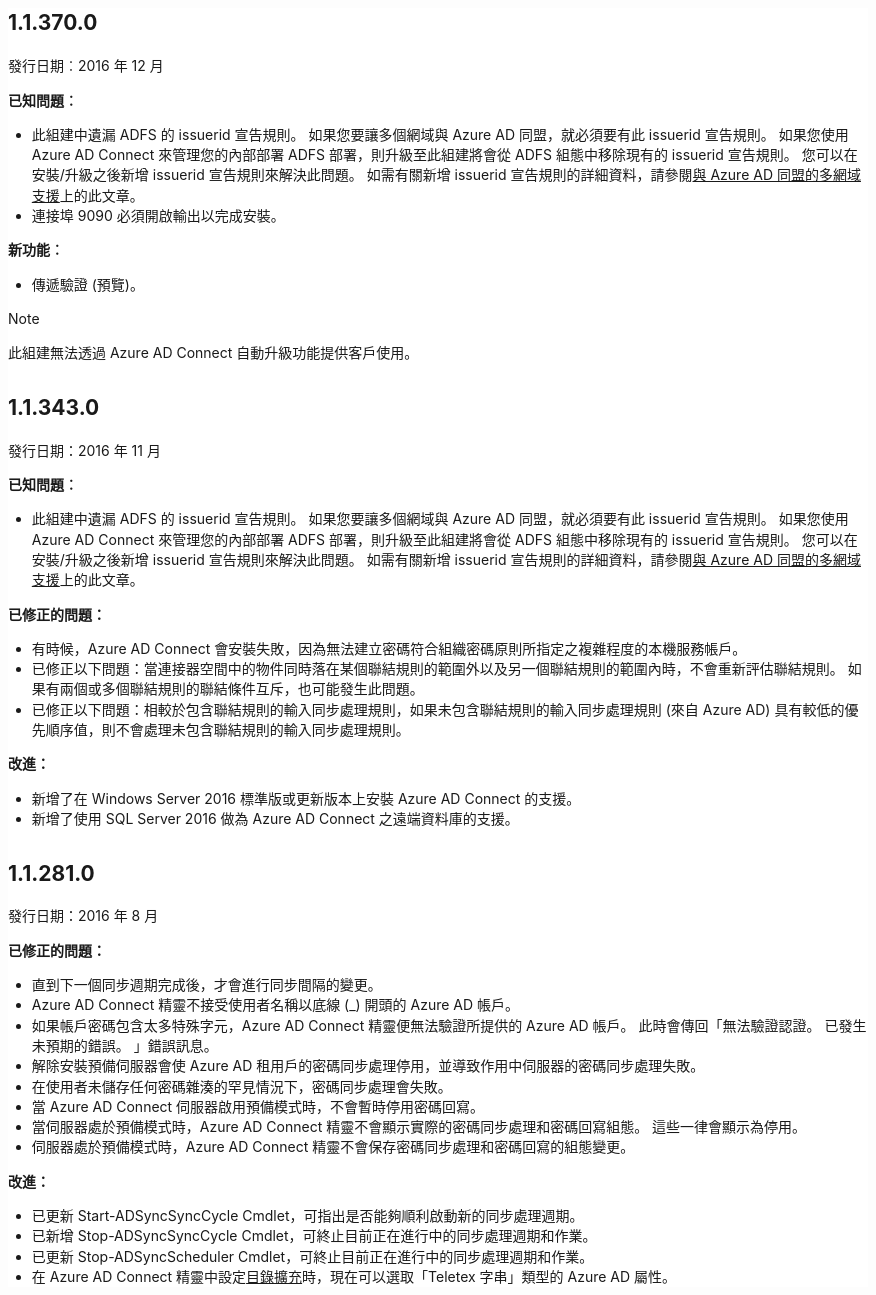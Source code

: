 ## <a name="113700"></a>1.1.370.0
發行日期︰2016 年 12 月

**已知問題︰**

* 此組建中遺漏 ADFS 的 issuerid 宣告規則。 如果您要讓多個網域與 Azure AD 同盟，就必須要有此 issuerid 宣告規則。 如果您使用 Azure AD Connect 來管理您的內部部署 ADFS 部署，則升級至此組建將會從 ADFS 組態中移除現有的 issuerid 宣告規則。 您可以在安裝/升級之後新增 issuerid 宣告規則來解決此問題。 如需有關新增 issuerid 宣告規則的詳細資料，請參閱[與 Azure AD 同盟的多網域支援](active-directory-aadconnect-multiple-domains.md)上的此文章。
* 連接埠 9090 必須開啟輸出以完成安裝。

**新功能︰**

* 傳遞驗證 (預覽)。

>[!NOTE]
>此組建無法透過 Azure AD Connect 自動升級功能提供客戶使用。

## <a name="113430"></a>1.1.343.0
發行日期：2016 年 11 月

**已知問題︰**

* 此組建中遺漏 ADFS 的 issuerid 宣告規則。 如果您要讓多個網域與 Azure AD 同盟，就必須要有此 issuerid 宣告規則。 如果您使用 Azure AD Connect 來管理您的內部部署 ADFS 部署，則升級至此組建將會從 ADFS 組態中移除現有的 issuerid 宣告規則。 您可以在安裝/升級之後新增 issuerid 宣告規則來解決此問題。 如需有關新增 issuerid 宣告規則的詳細資料，請參閱[與 Azure AD 同盟的多網域支援](active-directory-aadconnect-multiple-domains.md)上的此文章。

**已修正的問題：**

* 有時候，Azure AD Connect 會安裝失敗，因為無法建立密碼符合組織密碼原則所指定之複雜程度的本機服務帳戶。
* 已修正以下問題：當連接器空間中的物件同時落在某個聯結規則的範圍外以及另一個聯結規則的範圍內時，不會重新評估聯結規則。 如果有兩個或多個聯結規則的聯結條件互斥，也可能發生此問題。
* 已修正以下問題：相較於包含聯結規則的輸入同步處理規則，如果未包含聯結規則的輸入同步處理規則 (來自 Azure AD) 具有較低的優先順序值，則不會處理未包含聯結規則的輸入同步處理規則。

**改進：**

* 新增了在 Windows Server 2016 標準版或更新版本上安裝 Azure AD Connect 的支援。
* 新增了使用 SQL Server 2016 做為 Azure AD Connect 之遠端資料庫的支援。

## <a name="112810"></a>1.1.281.0
發行日期：2016 年 8 月

**已修正的問題：**

* 直到下一個同步週期完成後，才會進行同步間隔的變更。
* Azure AD Connect 精靈不接受使用者名稱以底線 (\_) 開頭的 Azure AD 帳戶。
* 如果帳戶密碼包含太多特殊字元，Azure AD Connect 精靈便無法驗證所提供的 Azure AD 帳戶。 此時會傳回「無法驗證認證。 已發生未預期的錯誤。 」錯誤訊息。
* 解除安裝預備伺服器會使 Azure AD 租用戶的密碼同步處理停用，並導致作用中伺服器的密碼同步處理失敗。
* 在使用者未儲存任何密碼雜湊的罕見情況下，密碼同步處理會失敗。
* 當 Azure AD Connect 伺服器啟用預備模式時，不會暫時停用密碼回寫。
* 當伺服器處於預備模式時，Azure AD Connect 精靈不會顯示實際的密碼同步處理和密碼回寫組態。 這些一律會顯示為停用。
* 伺服器處於預備模式時，Azure AD Connect 精靈不會保存密碼同步處理和密碼回寫的組態變更。

**改進：**

* 已更新 Start-ADSyncSyncCycle Cmdlet，可指出是否能夠順利啟動新的同步處理週期。
* 已新增 Stop-ADSyncSyncCycle Cmdlet，可終止目前正在進行中的同步處理週期和作業。
* 已更新 Stop-ADSyncScheduler Cmdlet，可終止目前正在進行中的同步處理週期和作業。
* 在 Azure AD Connect 精靈中設定[目錄擴充](active-directory-aadconnectsync-feature-directory-extensions.md)時，現在可以選取「Teletex 字串」類型的 Azure AD 屬性。
